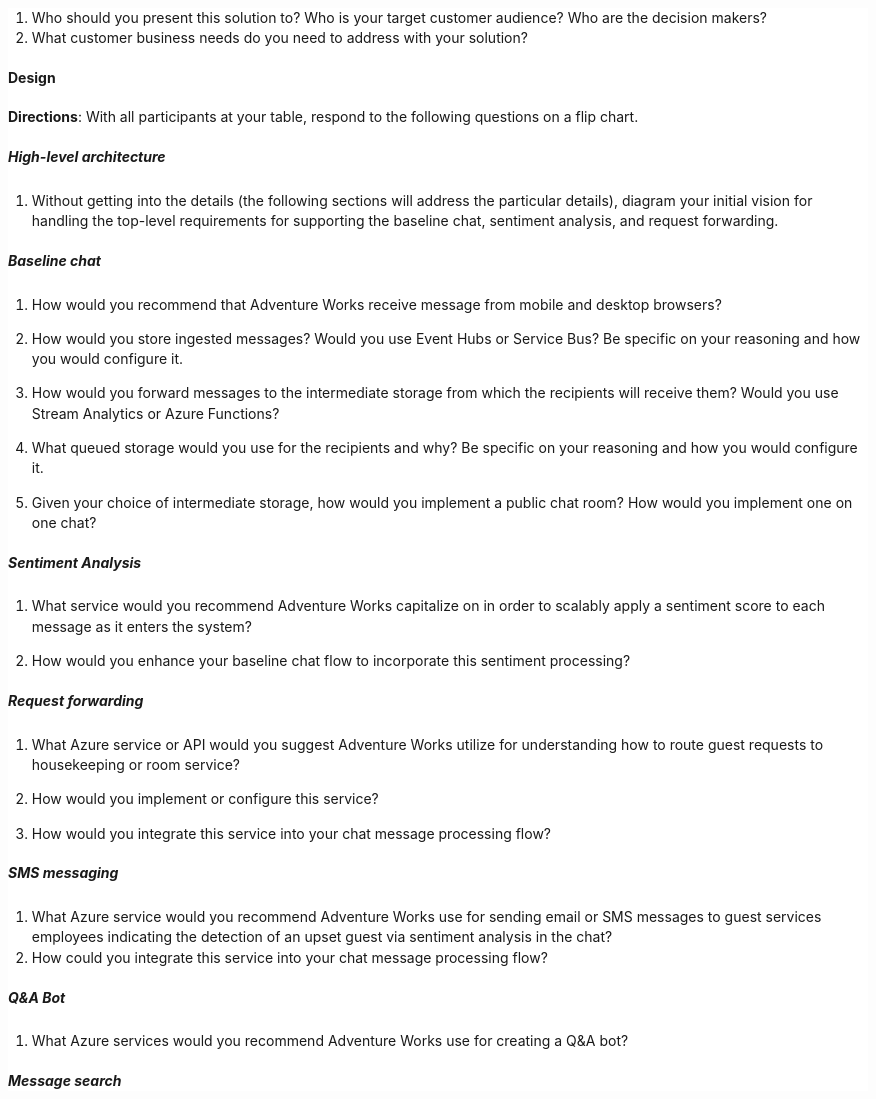 1. Who should you present this solution to? Who is your target customer audience? Who are the decision makers?
2. What customer business needs do you need to address with your solution?

#### Design

**Directions**: With all participants at your table, respond to the following questions on a flip chart.

##### High-level architecture

1. Without getting into the details (the following sections will address the particular details), diagram your initial vision for handling the top-level requirements for supporting the baseline chat, sentiment analysis, and request forwarding.

##### Baseline chat

1. How would you recommend that Adventure Works receive message from mobile and desktop browsers?

2. How would you store ingested messages? Would you use Event Hubs or Service Bus? Be specific on your reasoning and how you would configure it.

3. How would you forward messages to the intermediate storage from which the recipients will receive them? Would you use Stream Analytics or Azure Functions?

4. What queued storage would you use for the recipients and why? Be specific on your reasoning and how you would configure it.

5. Given your choice of intermediate storage, how would you implement a public chat room? How would you implement one on one chat?

##### Sentiment Analysis

1. What service would you recommend Adventure Works capitalize on in order to scalably apply a sentiment score to each message as it enters the system?

2. How would you enhance your baseline chat flow to incorporate this sentiment processing?

##### Request forwarding

1. What Azure service or API would you suggest Adventure Works utilize for understanding how to route guest requests to housekeeping or room service?

2. How would you implement or configure this service?

3. How would you integrate this service into your chat message processing flow?

##### SMS messaging

1. What Azure service would you recommend Adventure Works use for sending email or SMS messages to guest services employees indicating the detection of an upset guest via sentiment analysis in the chat?
2. How could you integrate this service into your chat message processing flow?

##### Q&A Bot

1. What Azure services would you recommend Adventure Works use for creating a Q&A bot?

##### Message search
